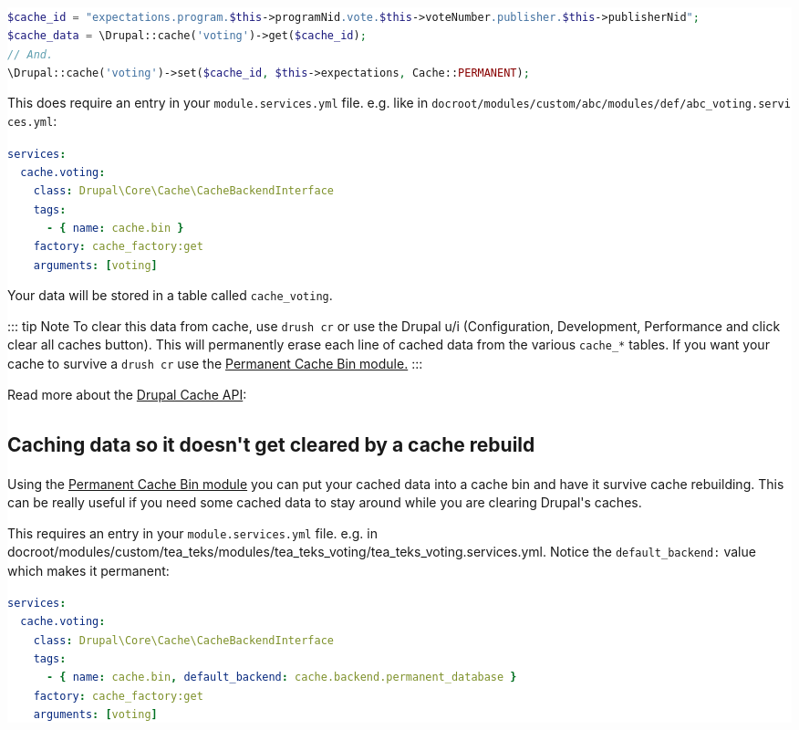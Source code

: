 ```php
$cache_id = "expectations.program.$this->programNid.vote.$this->voteNumber.publisher.$this->publisherNid";
$cache_data = \Drupal::cache('voting')->get($cache_id);
// And.
\Drupal::cache('voting')->set($cache_id, $this->expectations, Cache::PERMANENT);
```

This does require an entry in your `module.services.yml` file.  e.g. like in `docroot/modules/custom/abc/modules/def/abc_voting.services.yml`:

```yml
services:
  cache.voting:
    class: Drupal\Core\Cache\CacheBackendInterface
    tags:
      - { name: cache.bin }
    factory: cache_factory:get
    arguments: [voting]
```

Your data will be stored in a table called `cache_voting`.

::: tip Note
To clear this data from cache, use `drush cr` or use the Drupal u/i (Configuration, Development, Performance and click clear all caches button). This will permanently erase each line of cached data from the various `cache_*` tables. If you want your cache to survive a `drush cr` use the [Permanent Cache Bin module.](https://www.drupal.org/project/pcb)
:::

Read more about the [Drupal Cache API](https://api.drupal.org/api/drupal/core!core.api.php/group/cache):




## Caching data so it doesn't get cleared by a cache rebuild

Using the [Permanent Cache Bin module](https://www.drupal.org/project/pcb) you can put your cached data into a cache bin and have it survive cache rebuilding.  This can be really useful if you need some cached data to stay around while you are clearing Drupal's caches.

This requires an entry in your `module.services.yml` file.  e.g. in docroot/modules/custom/tea_teks/modules/tea_teks_voting/tea_teks_voting.services.yml.  Notice the `default_backend:` value which makes it permanent:


```yml
services:
  cache.voting:
    class: Drupal\Core\Cache\CacheBackendInterface
    tags:
      - { name: cache.bin, default_backend: cache.backend.permanent_database }
    factory: cache_factory:get
    arguments: [voting]
```
